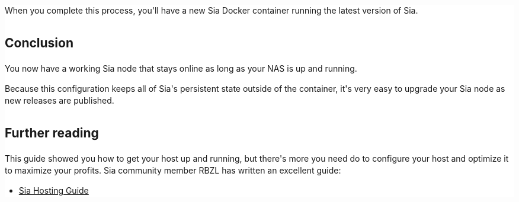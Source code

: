 When you complete this process, you'll have a new Sia Docker container running the latest version of Sia.

## Conclusion

You now have a working Sia node that stays online as long as your NAS is up and running.

Because this configuration keeps all of Sia's persistent state outside of the container, it's very easy to upgrade your Sia node as new releases are published.

## Further reading

This guide showed you how to get your host up and running, but there's more you need do to configure your host and optimize it to maximize your profits. Sia community member RBZL has written an excellent guide:

- [Sia Hosting Guide](https://web.archive.org/web/20221222160421/https://siasetup.info/guides/hosting-on-sia)
